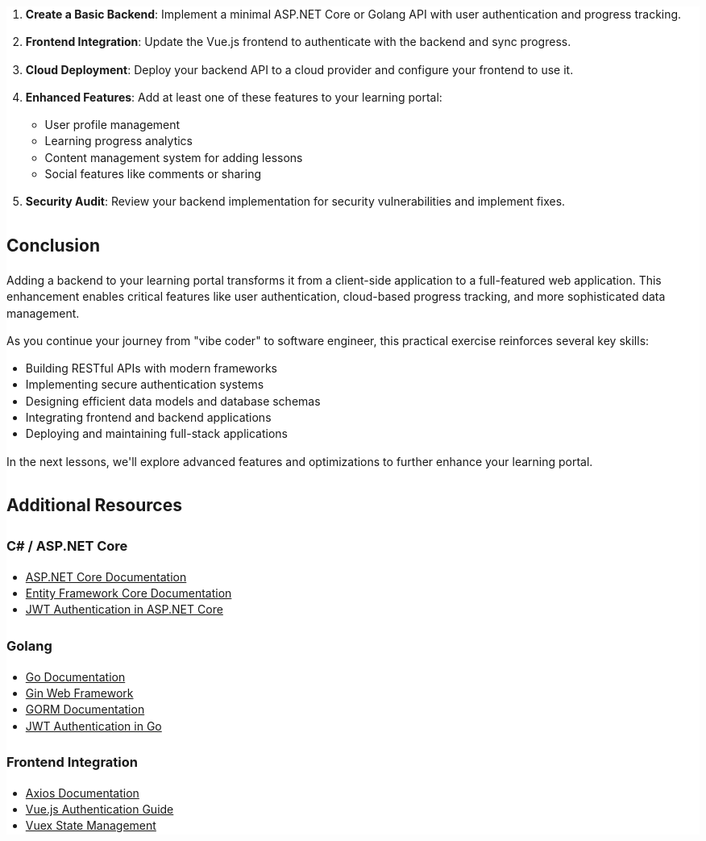 1. **Create a Basic Backend**: Implement a minimal ASP.NET Core or Golang API with user authentication and progress tracking.

2. **Frontend Integration**: Update the Vue.js frontend to authenticate with the backend and sync progress.

3. **Cloud Deployment**: Deploy your backend API to a cloud provider and configure your frontend to use it.

4. **Enhanced Features**: Add at least one of these features to your learning portal:
   - User profile management
   - Learning progress analytics
   - Content management system for adding lessons
   - Social features like comments or sharing

5. **Security Audit**: Review your backend implementation for security vulnerabilities and implement fixes.

## Conclusion

Adding a backend to your learning portal transforms it from a client-side application to a full-featured web application. This enhancement enables critical features like user authentication, cloud-based progress tracking, and more sophisticated data management.

As you continue your journey from "vibe coder" to software engineer, this practical exercise reinforces several key skills:

- Building RESTful APIs with modern frameworks
- Implementing secure authentication systems
- Designing efficient data models and database schemas
- Integrating frontend and backend applications
- Deploying and maintaining full-stack applications

In the next lessons, we'll explore advanced features and optimizations to further enhance your learning portal.

## Additional Resources

### C# / ASP.NET Core
- [ASP.NET Core Documentation](https://docs.microsoft.com/en-us/aspnet/core/)
- [Entity Framework Core Documentation](https://docs.microsoft.com/en-us/ef/core/)
- [JWT Authentication in ASP.NET Core](https://docs.microsoft.com/en-us/aspnet/core/security/authentication/jwt-bearer)

### Golang
- [Go Documentation](https://golang.org/doc/)
- [Gin Web Framework](https://github.com/gin-gonic/gin)
- [GORM Documentation](https://gorm.io/docs/)
- [JWT Authentication in Go](https://github.com/golang-jwt/jwt)

### Frontend Integration
- [Axios Documentation](https://axios-http.com/docs/intro)
- [Vue.js Authentication Guide](https://vuejs.org/guide/scaling-up/ssr.html)
- [Vuex State Management](https://vuex.vuejs.org/)
